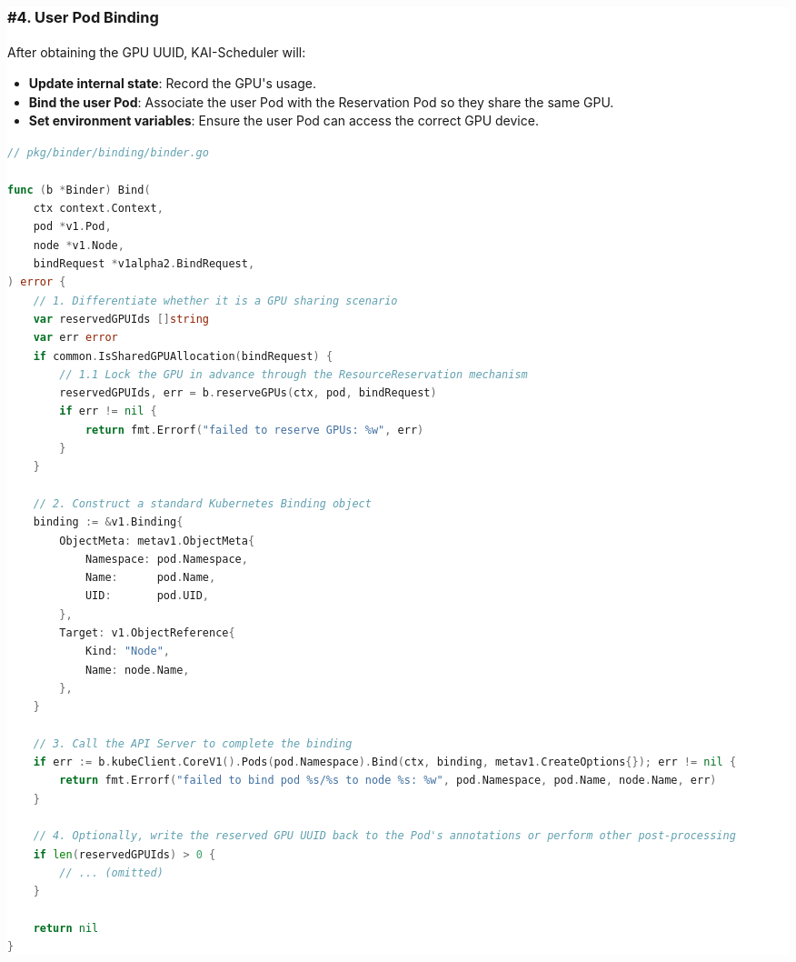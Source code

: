 ### #4. User Pod Binding

After obtaining the GPU UUID, KAI-Scheduler will:

-   **Update internal state**: Record the GPU's usage.
-   **Bind the user Pod**: Associate the user Pod with the Reservation Pod so they share the same GPU.
-   **Set environment variables**: Ensure the user Pod can access the correct GPU device.

```go
// pkg/binder/binding/binder.go

func (b *Binder) Bind(
    ctx context.Context,
    pod *v1.Pod,
    node *v1.Node,
    bindRequest *v1alpha2.BindRequest,
) error {
    // 1. Differentiate whether it is a GPU sharing scenario
    var reservedGPUIds []string
    var err error
    if common.IsSharedGPUAllocation(bindRequest) {
        // 1.1 Lock the GPU in advance through the ResourceReservation mechanism
        reservedGPUIds, err = b.reserveGPUs(ctx, pod, bindRequest)
        if err != nil {
            return fmt.Errorf("failed to reserve GPUs: %w", err)
        }
    }

    // 2. Construct a standard Kubernetes Binding object
    binding := &v1.Binding{
        ObjectMeta: metav1.ObjectMeta{
            Namespace: pod.Namespace,
            Name:      pod.Name,
            UID:       pod.UID,
        },
        Target: v1.ObjectReference{
            Kind: "Node",
            Name: node.Name,
        },
    }

    // 3. Call the API Server to complete the binding
    if err := b.kubeClient.CoreV1().Pods(pod.Namespace).Bind(ctx, binding, metav1.CreateOptions{}); err != nil {
        return fmt.Errorf("failed to bind pod %s/%s to node %s: %w", pod.Namespace, pod.Name, node.Name, err)
    }

    // 4. Optionally, write the reserved GPU UUID back to the Pod's annotations or perform other post-processing
    if len(reservedGPUIds) > 0 {
        // ... (omitted)
    }

    return nil
}
```
